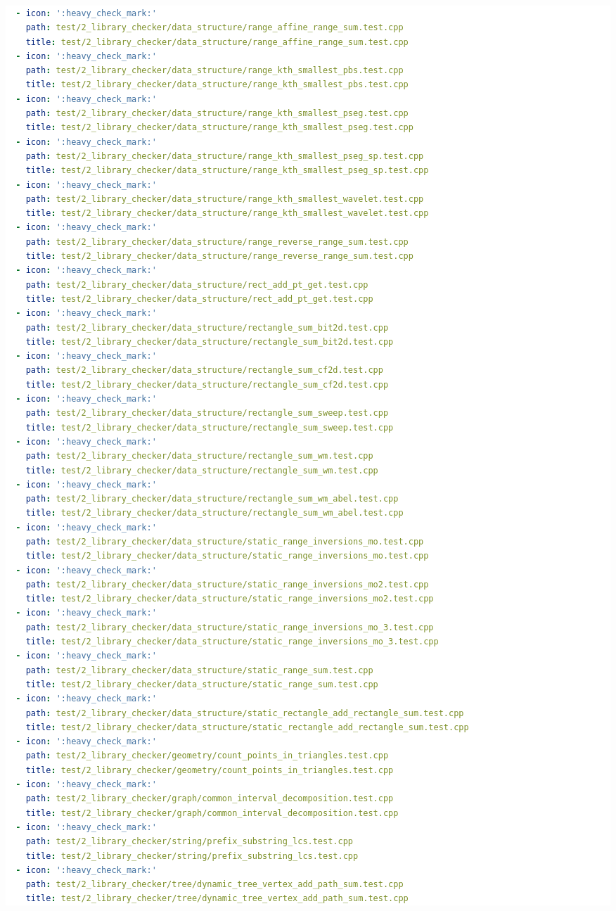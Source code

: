 ```yaml
  - icon: ':heavy_check_mark:'
    path: test/2_library_checker/data_structure/range_affine_range_sum.test.cpp
    title: test/2_library_checker/data_structure/range_affine_range_sum.test.cpp
  - icon: ':heavy_check_mark:'
    path: test/2_library_checker/data_structure/range_kth_smallest_pbs.test.cpp
    title: test/2_library_checker/data_structure/range_kth_smallest_pbs.test.cpp
  - icon: ':heavy_check_mark:'
    path: test/2_library_checker/data_structure/range_kth_smallest_pseg.test.cpp
    title: test/2_library_checker/data_structure/range_kth_smallest_pseg.test.cpp
  - icon: ':heavy_check_mark:'
    path: test/2_library_checker/data_structure/range_kth_smallest_pseg_sp.test.cpp
    title: test/2_library_checker/data_structure/range_kth_smallest_pseg_sp.test.cpp
  - icon: ':heavy_check_mark:'
    path: test/2_library_checker/data_structure/range_kth_smallest_wavelet.test.cpp
    title: test/2_library_checker/data_structure/range_kth_smallest_wavelet.test.cpp
  - icon: ':heavy_check_mark:'
    path: test/2_library_checker/data_structure/range_reverse_range_sum.test.cpp
    title: test/2_library_checker/data_structure/range_reverse_range_sum.test.cpp
  - icon: ':heavy_check_mark:'
    path: test/2_library_checker/data_structure/rect_add_pt_get.test.cpp
    title: test/2_library_checker/data_structure/rect_add_pt_get.test.cpp
  - icon: ':heavy_check_mark:'
    path: test/2_library_checker/data_structure/rectangle_sum_bit2d.test.cpp
    title: test/2_library_checker/data_structure/rectangle_sum_bit2d.test.cpp
  - icon: ':heavy_check_mark:'
    path: test/2_library_checker/data_structure/rectangle_sum_cf2d.test.cpp
    title: test/2_library_checker/data_structure/rectangle_sum_cf2d.test.cpp
  - icon: ':heavy_check_mark:'
    path: test/2_library_checker/data_structure/rectangle_sum_sweep.test.cpp
    title: test/2_library_checker/data_structure/rectangle_sum_sweep.test.cpp
  - icon: ':heavy_check_mark:'
    path: test/2_library_checker/data_structure/rectangle_sum_wm.test.cpp
    title: test/2_library_checker/data_structure/rectangle_sum_wm.test.cpp
  - icon: ':heavy_check_mark:'
    path: test/2_library_checker/data_structure/rectangle_sum_wm_abel.test.cpp
    title: test/2_library_checker/data_structure/rectangle_sum_wm_abel.test.cpp
  - icon: ':heavy_check_mark:'
    path: test/2_library_checker/data_structure/static_range_inversions_mo.test.cpp
    title: test/2_library_checker/data_structure/static_range_inversions_mo.test.cpp
  - icon: ':heavy_check_mark:'
    path: test/2_library_checker/data_structure/static_range_inversions_mo2.test.cpp
    title: test/2_library_checker/data_structure/static_range_inversions_mo2.test.cpp
  - icon: ':heavy_check_mark:'
    path: test/2_library_checker/data_structure/static_range_inversions_mo_3.test.cpp
    title: test/2_library_checker/data_structure/static_range_inversions_mo_3.test.cpp
  - icon: ':heavy_check_mark:'
    path: test/2_library_checker/data_structure/static_range_sum.test.cpp
    title: test/2_library_checker/data_structure/static_range_sum.test.cpp
  - icon: ':heavy_check_mark:'
    path: test/2_library_checker/data_structure/static_rectangle_add_rectangle_sum.test.cpp
    title: test/2_library_checker/data_structure/static_rectangle_add_rectangle_sum.test.cpp
  - icon: ':heavy_check_mark:'
    path: test/2_library_checker/geometry/count_points_in_triangles.test.cpp
    title: test/2_library_checker/geometry/count_points_in_triangles.test.cpp
  - icon: ':heavy_check_mark:'
    path: test/2_library_checker/graph/common_interval_decomposition.test.cpp
    title: test/2_library_checker/graph/common_interval_decomposition.test.cpp
  - icon: ':heavy_check_mark:'
    path: test/2_library_checker/string/prefix_substring_lcs.test.cpp
    title: test/2_library_checker/string/prefix_substring_lcs.test.cpp
  - icon: ':heavy_check_mark:'
    path: test/2_library_checker/tree/dynamic_tree_vertex_add_path_sum.test.cpp
    title: test/2_library_checker/tree/dynamic_tree_vertex_add_path_sum.test.cpp
```